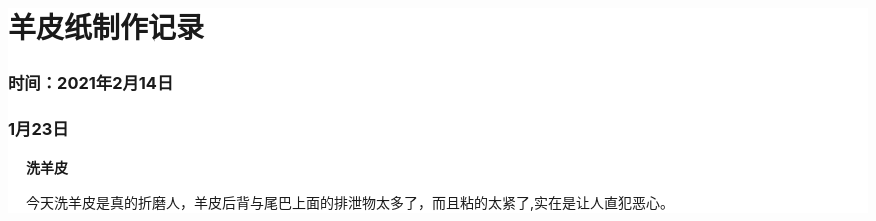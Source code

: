 # 羊皮纸制作记录



### 时间：2021年2月14日



### 1月23日

&emsp; **洗羊皮**

&emsp; 今天洗羊皮是真的折磨人，羊皮后背与尾巴上面的排泄物太多了，而且粘的太紧了,实在是让人直犯恶心。
